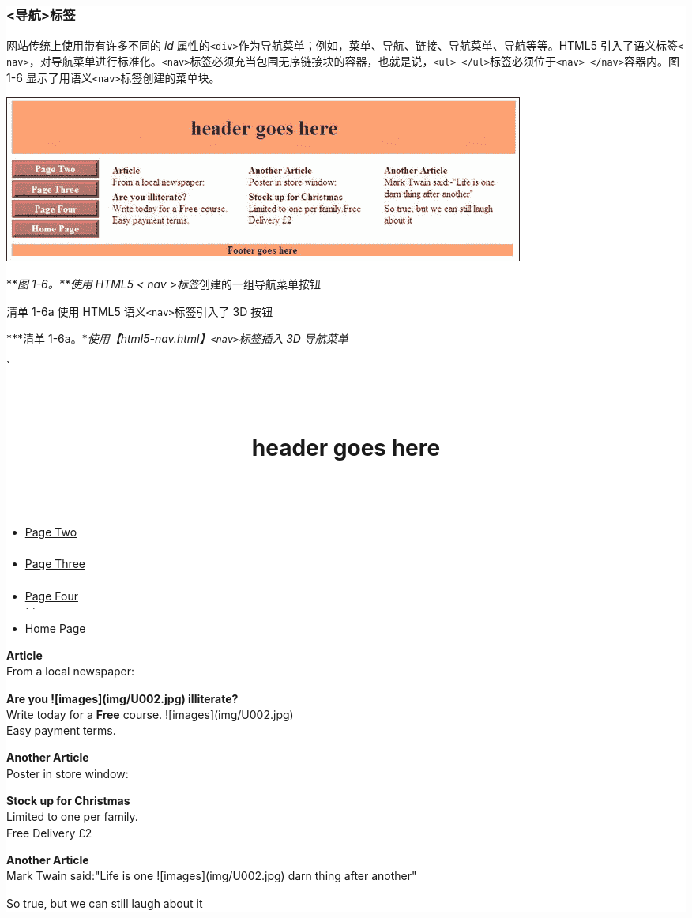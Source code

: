 ### <导航>标签

网站传统上使用带有许多不同的 *id* 属性的`<div>`作为导航菜单；例如，菜单、导航、链接、导航菜单、导航等等。HTML5 引入了语义标签`<nav>`，对导航菜单进行标准化。`<nav>`标签必须充当包围无序链接块的容器，也就是说，`<ul> </ul>`标签必须位于`<nav> </nav>`容器内。图 1-6 显示了用语义`<nav>`标签创建的菜单块。

![images](img/9781430242758_Fig01-06.jpg)

***图 1-6。**使用 HTML5 < nav >标签*创建的一组导航菜单按钮

清单 1-6a 使用 HTML5 语义`<nav>`标签引入了 3D 按钮

***清单 1-6a。**使用【html5-nav.html】`<nav>`*标签插入 3D 导航菜单**

`<!doctype html>
<html lang=en>
<head>
<title>The nav tag</title>
<meta charset=utf-8>
<link rel="stylesheet" type="text/css" href="nav-style.css">
    
</head>
<body>
<div id=”container”>
<header>
<h1>header goes here</h1>
</header>
<nav>
<ul>
            <li><a href="#" title="Page 2">Page Two</a></li>
            <li><a href="#" title="Page 3">Page Three</a></li>
            <li><a href="#" title="Page 4">Page Four</a></li>` `            <li><a href="#" title="Home page">Home Page</a></li>
</ul>
</nav>
<div id="content">
<article>
<strong>Article<br></strong>From a local newspaper:<p><strong>Are you ![images](img/U002.jpg)
illiterate?</strong><br>Write today for a <strong>Free</strong> course. ![images](img/U002.jpg)
<br> Easy payment terms. </p>
</article>
<article>
<strong>Another Article</strong><br>
Poster in store window:<p><strong>Stock up for Christmas</strong><br>
Limited to one per family.<br>Free Delivery &pound;2</p>
</article>
<article>
<strong>Another Article</strong><br>Mark Twain said:&quot;Life is one ![images](img/U002.jpg)
darn thing after another&quot;<p> So true, but we can still laugh about it</p>
</article>
</div></div>